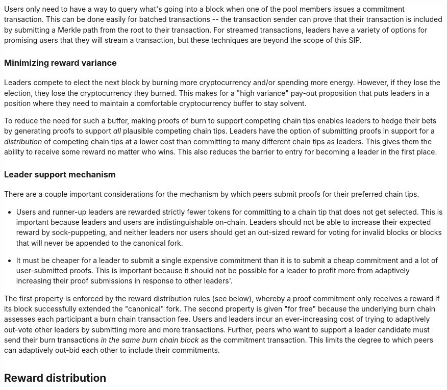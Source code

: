 Users only need to have a way to query what's going into a block when one of the pool
members issues a commitment transaction.  This can be done easily for batched
transactions -- the transaction sender can prove that their transaction is
included by submitting a Merkle path from the root to their transaction.  For
streamed transactions, leaders have a variety of options for promising users
that they will stream a transaction, but these techniques are beyond the scope of this SIP.

### Minimizing reward variance

Leaders compete to elect the next block by burning more cryptocurrency and/or
spending more energy.  However, if they lose the election, they lose the cryptocurrency they burned.
This makes for a "high variance" pay-out proposition that puts leaders in a
position where they need to maintain a comfortable cryptocurrency buffer to
stay solvent.

To reduce the need for such a buffer, making proofs of burn to support competing chain tips
enables leaders to hedge their bets by generating proofs to support _all_ plausible
competing chain tips.  Leaders have the option of submitting proofs in support for a
_distribution_ of competing chain tips at a lower cost than committing to many
different chain tips as leaders.  This gives them the ability to receive some
reward no matter who wins.  This also reduces the barrier to
entry for becoming a leader in the first place.

### Leader support mechanism

There are a couple important considerations for the mechanism by which peers
submit proofs for their preferred chain tips.

* Users and runner-up leaders are rewarded strictly fewer tokens
for committing to a chain tip that does not get selected.  This is
  important because leaders and users are indistinguishable
on-chain.  Leaders should not be able to increase their expected reward by sock-puppeting,
and neither leaders nor users should get an out-sized reward for voting for
invalid blocks or blocks that will never be appended to the canonical fork.

* It must be cheaper for a leader to submit a single expensive commitment than it is
  to submit a cheap commitment and a lot of user-submitted proofs.  This is
important because it should not be possible for a leader to profit more from
adaptively increasing their proof submissions in response to other leaders'.

The first property is enforced by the reward distribution rules (see below),
whereby a proof commitment only receives a reward if its block successfully extended the
"canonical" fork.  The second property is given "for free" because the underlying burn chain
assesses each participant a burn chain transaction fee.  Users and leaders incur an ever-increasing
cost of trying to adaptively out-vote other leaders by submitting more and more
transactions.  Further, peers who want to support a leader candidate must send their burn transactions _in the
same burn chain block_ as the commitment transaction.  This limits the degree to
which peers can adaptively out-bid each other to include their
commitments.

## Reward distribution
